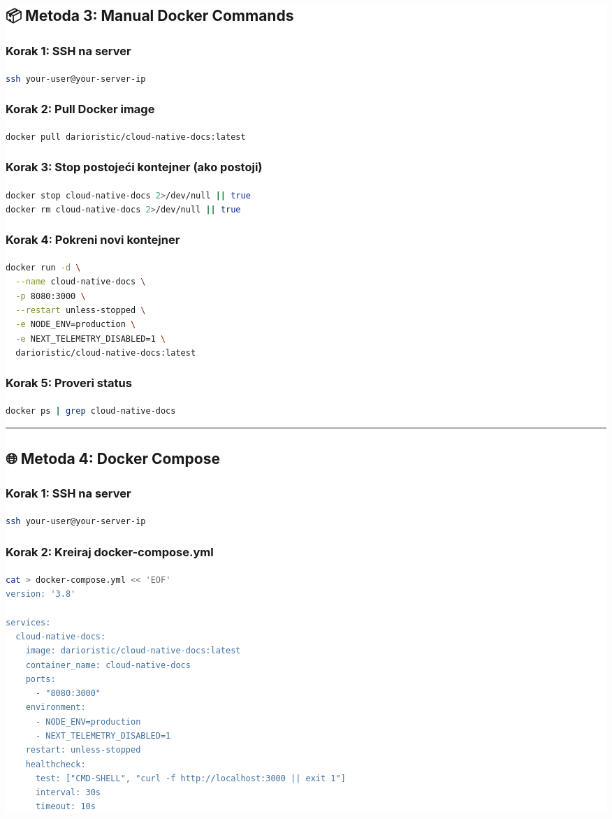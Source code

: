 
## 📦 Metoda 3: Manual Docker Commands

### Korak 1: SSH na server
```bash
ssh your-user@your-server-ip
```

### Korak 2: Pull Docker image
```bash
docker pull darioristic/cloud-native-docs:latest
```

### Korak 3: Stop postojeći kontejner (ako postoji)
```bash
docker stop cloud-native-docs 2>/dev/null || true
docker rm cloud-native-docs 2>/dev/null || true
```

### Korak 4: Pokreni novi kontejner
```bash
docker run -d \
  --name cloud-native-docs \
  -p 8080:3000 \
  --restart unless-stopped \
  -e NODE_ENV=production \
  -e NEXT_TELEMETRY_DISABLED=1 \
  darioristic/cloud-native-docs:latest
```

### Korak 5: Proveri status
```bash
docker ps | grep cloud-native-docs
```

---

## 🌐 Metoda 4: Docker Compose

### Korak 1: SSH na server
```bash
ssh your-user@your-server-ip
```

### Korak 2: Kreiraj docker-compose.yml
```bash
cat > docker-compose.yml << 'EOF'
version: '3.8'

services:
  cloud-native-docs:
    image: darioristic/cloud-native-docs:latest
    container_name: cloud-native-docs
    ports:
      - "8080:3000"
    environment:
      - NODE_ENV=production
      - NEXT_TELEMETRY_DISABLED=1
    restart: unless-stopped
    healthcheck:
      test: ["CMD-SHELL", "curl -f http://localhost:3000 || exit 1"]
      interval: 30s
      timeout: 10s
```